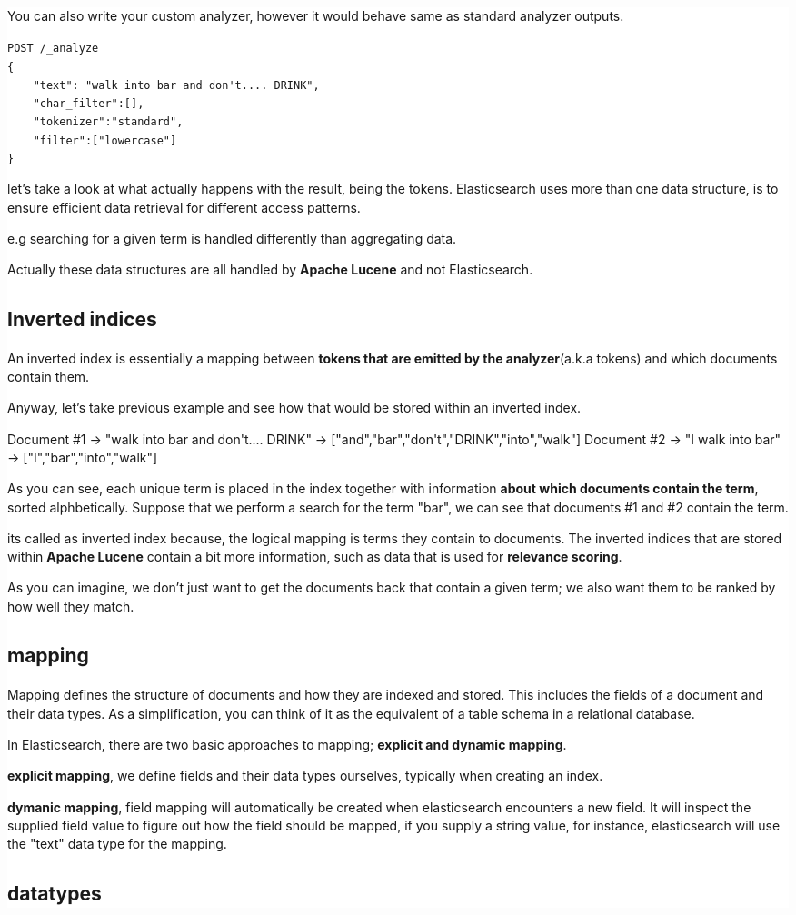You can also write your custom analyzer, however it would behave same as standard analyzer outputs. 

```
POST /_analyze
{
    "text": "walk into bar and don't.... DRINK",
    "char_filter":[],
    "tokenizer":"standard",
    "filter":["lowercase"]
}
```

let’s take a look at what actually happens with the result, being the tokens. Elasticsearch uses more than one data structure, is to ensure efficient data retrieval for different access patterns.

e.g searching for a given term is handled differently than aggregating data.

Actually these data structures are all handled by **Apache Lucene** and not Elasticsearch.

##  Inverted indices

An inverted index is essentially a mapping between **tokens that are emitted by the analyzer**(a.k.a tokens) and which documents contain them.

Anyway, let’s take previous example and see how that would be stored within an inverted index.

Document #1 -> "walk into bar and don't.... DRINK" -> ["and","bar","don't","DRINK","into","walk"] 
Document #2 -> "I walk into bar" -> ["I","bar","into","walk"]

As you can see, each unique term is placed in the index together with information **about which documents contain the term**, sorted alphbetically. Suppose that we perform a search for the term "bar", we can see that documents #1 and #2 contain the term.

its called as inverted index because, the logical mapping is terms they contain to documents.  The inverted indices that are stored within **Apache Lucene** contain a bit more information, such as data that is used for **relevance scoring**.

As you can imagine, we don’t just want to get the documents back that contain a given term; we also want them to be ranked by how well they match.

## mapping

Mapping defines the structure of documents and how they are indexed and stored.  This includes the fields of a document and their data types. As a simplification, you can think of it as the equivalent of a table schema in a relational database.

In Elasticsearch, there are two basic approaches to mapping; **explicit and dynamic mapping**.  

**explicit mapping**, we define fields and their data types ourselves, typically when creating an index. 

**dymanic mapping**, field mapping will automatically be created when elasticsearch encounters a new field.
It will inspect the supplied field value to figure out how the field should be mapped, if you supply a string value, for instance, elasticsearch will use the "text" data type for the mapping.

## datatypes
